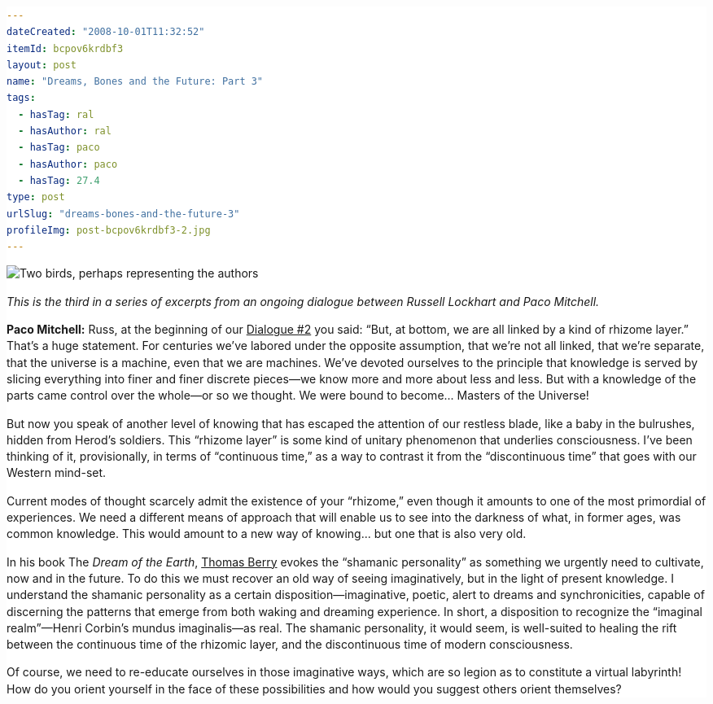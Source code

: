 ```yaml
---
dateCreated: "2008-10-01T11:32:52"
itemId: bcpov6krdbf3
layout: post
name: "Dreams, Bones and the Future: Part 3"
tags:
  - hasTag: ral
  - hasAuthor: ral
  - hasTag: paco
  - hasAuthor: paco
  - hasTag: 27.4
type: post
urlSlug: "dreams-bones-and-the-future-3"
profileImg: post-bcpov6krdbf3-2.jpg
---
```


<img src="../images/post-bcpov6krdbf2-0.jpg" height="auto" alt="Two birds, perhaps representing the authors" style="width: 300px; margin: auto;"/>

*This is the third in a series of excerpts from an ongoing dialogue between Russell Lockhart and Paco Mitchell.*

**Paco Mitchell:** Russ, at the beginning of our [Dialogue #2](../bcpov6krdbf2/dreams-bones-and-the-future-2) you said: “But, at bottom, we are all linked by a kind of rhizome layer.” That’s a huge statement. For centuries we’ve labored under the opposite assumption, that we’re not all linked, that we’re separate, that the universe is a machine, even that we are machines. We’ve devoted ourselves to the principle that knowledge is served by slicing everything into finer and finer discrete pieces—we know more and more about less and less. But with a knowledge of the parts came control over the whole—or so we thought. We were bound to become... Masters of the Universe! 

But now you speak of another level of knowing that has escaped the attention of our restless blade, like a baby in the bulrushes, hidden from Herod’s soldiers. This “rhizome layer” is some kind of unitary phenomenon that underlies consciousness. I’ve been thinking of it, provisionally, in terms of “continuous time,” as a way to contrast it from the “discontinuous time” that goes with our Western mind-set. 

Current modes of thought scarcely admit the existence of your “rhizome,” even though it amounts to one of the most primordial of experiences. We need a different means of approach that will enable us to see into the darkness of what, in former ages, was common knowledge. This would amount to a new way of knowing... but one that is also very old. 

In his book The *Dream of the Earth*, [Thomas Berry](https://en.wikipedia.org/wiki/Thomas_Berry) evokes the “shamanic personality” as something we urgently need to cultivate, now and in the future. To do this we must recover an old way of seeing imaginatively, but in the light of present knowledge. I understand the shamanic personality as a certain disposition—imaginative, poetic, alert to dreams and synchronicities, capable of discerning the patterns that emerge from both waking and dreaming experience. In short, a disposition to recognize the “imaginal realm”—Henri Corbin’s mundus imaginalis—as real. The shamanic personality, it would seem, is well-suited to healing the rift between the continuous time of the rhizomic layer, and the discontinuous time of modern consciousness. 

Of course, we need to re-educate ourselves in those imaginative ways, which are so legion as to constitute a virtual labyrinth! How do you orient yourself in the face of these possibilities and how would you suggest others orient themselves? 
